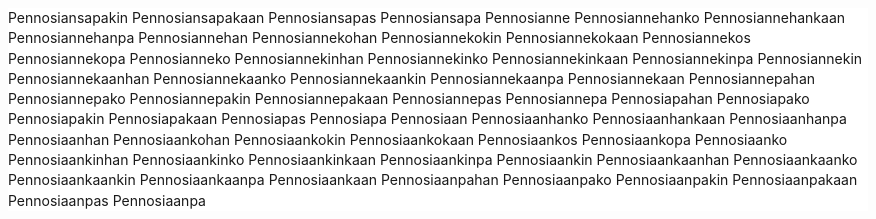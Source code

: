 Pennosiansapakin
Pennosiansapakaan
Pennosiansapas
Pennosiansapa
Pennosianne
Pennosiannehanko
Pennosiannehankaan
Pennosiannehanpa
Pennosiannehan
Pennosiannekohan
Pennosiannekokin
Pennosiannekokaan
Pennosiannekos
Pennosiannekopa
Pennosianneko
Pennosiannekinhan
Pennosiannekinko
Pennosiannekinkaan
Pennosiannekinpa
Pennosiannekin
Pennosiannekaanhan
Pennosiannekaanko
Pennosiannekaankin
Pennosiannekaanpa
Pennosiannekaan
Pennosiannepahan
Pennosiannepako
Pennosiannepakin
Pennosiannepakaan
Pennosiannepas
Pennosiannepa
Pennosiapahan
Pennosiapako
Pennosiapakin
Pennosiapakaan
Pennosiapas
Pennosiapa
Pennosiaan
Pennosiaanhanko
Pennosiaanhankaan
Pennosiaanhanpa
Pennosiaanhan
Pennosiaankohan
Pennosiaankokin
Pennosiaankokaan
Pennosiaankos
Pennosiaankopa
Pennosiaanko
Pennosiaankinhan
Pennosiaankinko
Pennosiaankinkaan
Pennosiaankinpa
Pennosiaankin
Pennosiaankaanhan
Pennosiaankaanko
Pennosiaankaankin
Pennosiaankaanpa
Pennosiaankaan
Pennosiaanpahan
Pennosiaanpako
Pennosiaanpakin
Pennosiaanpakaan
Pennosiaanpas
Pennosiaanpa